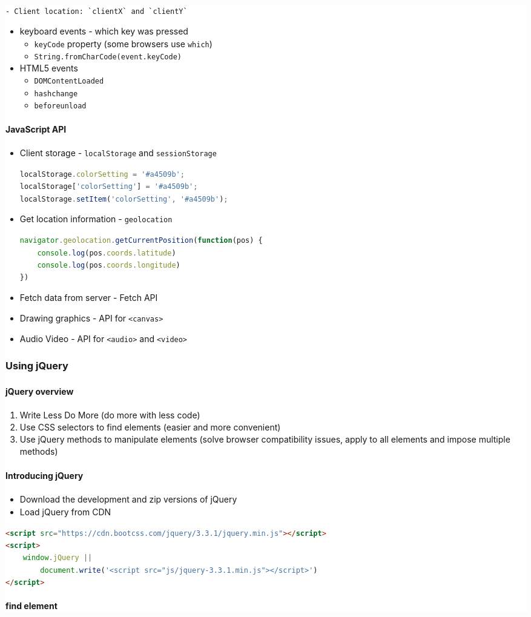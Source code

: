     - Client location: `clientX` and `clientY`
  - keyboard events - which key was pressed
    - `keyCode` property (some browsers use `which`)
    - `String.fromCharCode(event.keyCode)`
  - HTML5 events
    - `DOMContentLoaded`
    - `hashchange`
    - `beforeunload`

#### JavaScript API

- Client storage - `localStorage` and `sessionStorage`

  ````JavaScript
  localStorage.colorSetting = '#a4509b';
  localStorage['colorSetting'] = '#a4509b';
  localStorage.setItem('colorSetting', '#a4509b');
  ````

- Get location information - `geolocation`

  ````JavaScript
  navigator.geolocation.getCurrentPosition(function(pos) {
      console.log(pos.coords.latitude)
      console.log(pos.coords.longitude)
  })
  ````

- Fetch data from server - Fetch API
- Drawing graphics - API for `<canvas>`
- Audio Video - API for `<audio>` and `<video>`

### Using jQuery

#### jQuery overview

1. Write Less Do More (do more with less code)
2. Use CSS selectors to find elements (easier and more convenient)
3. Use jQuery methods to manipulate elements (solve browser compatibility issues, apply to all elements and impose multiple methods)

#### Introducing jQuery

- Download the development and zip versions of jQuery
- Load jQuery from CDN

````HTML
<script src="https://cdn.bootcss.com/jquery/3.3.1/jquery.min.js"></script>
<script>
    window.jQuery ||
        document.write('<script src="js/jquery-3.3.1.min.js"></script>')
</script>
````

#### find element
